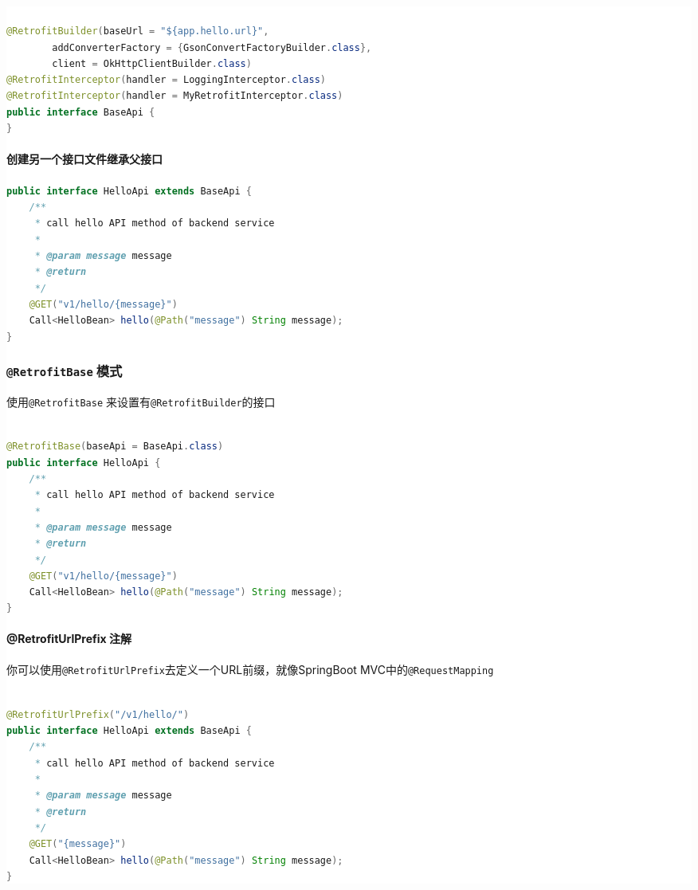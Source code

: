 ```java

@RetrofitBuilder(baseUrl = "${app.hello.url}",
        addConverterFactory = {GsonConvertFactoryBuilder.class},
        client = OkHttpClientBuilder.class)
@RetrofitInterceptor(handler = LoggingInterceptor.class)
@RetrofitInterceptor(handler = MyRetrofitInterceptor.class)
public interface BaseApi {
}
```

#### 创建另一个接口文件继承父接口

```java
public interface HelloApi extends BaseApi {
    /**
     * call hello API method of backend service
     *
     * @param message message
     * @return
     */
    @GET("v1/hello/{message}")
    Call<HelloBean> hello(@Path("message") String message);
}
```

### `@RetrofitBase` 模式

使用`@RetrofitBase` 来设置有`@RetrofitBuilder`的接口

```java

@RetrofitBase(baseApi = BaseApi.class)
public interface HelloApi {
    /**
     * call hello API method of backend service
     *
     * @param message message
     * @return
     */
    @GET("v1/hello/{message}")
    Call<HelloBean> hello(@Path("message") String message);
}
```

#### @RetrofitUrlPrefix 注解

你可以使用`@RetrofitUrlPrefix`去定义一个URL前缀，就像SpringBoot MVC中的`@RequestMapping`

```java

@RetrofitUrlPrefix("/v1/hello/")
public interface HelloApi extends BaseApi {
    /**
     * call hello API method of backend service
     *
     * @param message message
     * @return
     */
    @GET("{message}")
    Call<HelloBean> hello(@Path("message") String message);
}
```
